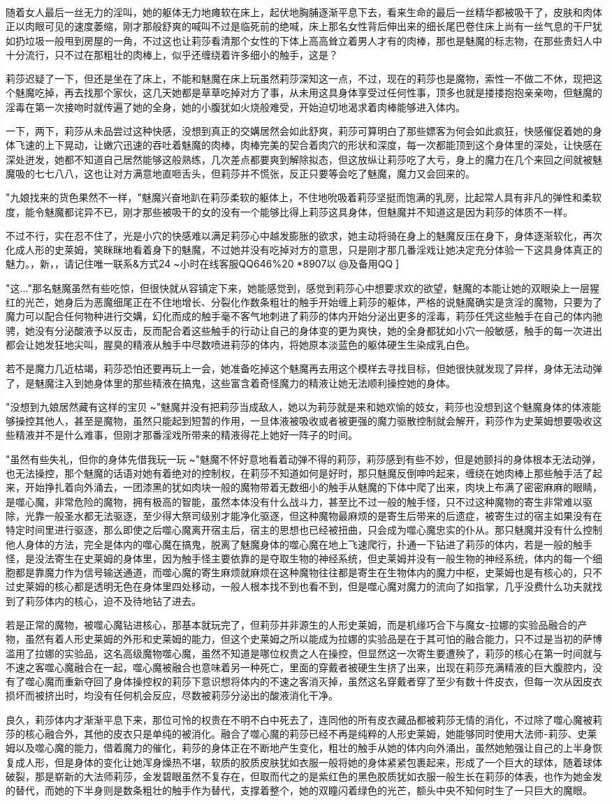 

随着女人最后一丝无力的淫叫，她的躯体无力地瘫软在床上，起伏地胸脯逐渐平息下去，看来生命的最后一丝精华都被吸干了，皮肤和肉体正以肉眼可见的速度萎缩，刚才那般舒爽的喊叫不过是临死前的绝喊，床上那名女性背后伸出来的细长尾巴卷住床上尚有一丝气息的干尸犹如扔垃圾一般甩到房屋的一角，不过这也让莉莎看清那个女性的下体上高高耸立着男人才有的肉棒，那也是魅魔的标志物，在那些贵妇人中十分流行，只不过在那粗壮的肉棒上，似乎还缠绕着许多细小的触手，这是？



莉莎迟疑了一下，但还是坐在了床上，不能和魅魔在床上玩虽然莉莎深知这一点，不过，现在的莉莎也是魔物，索性一不做二不休，现把这个魅魔吃掉，再去找那个家伙，这几天她都是草草吃掉对方了事，从未用这具身体享受过任何性事，顶多也就是搂搂抱抱亲亲吻，但魅魔的淫毒在第一次接吻时就传遍了她的全身，她的小腹犹如火烧般难受，开始迫切地渴求着肉棒能够进入体内。



一下，两下，莉莎从未品尝过这种快感，没想到真正的交媾居然会如此舒爽，莉莎可算明白了那些嫖客为何会如此疯狂，快感催促着她的身体飞速的上下晃动，让嫩穴迅速的吞吐着魅魔的肉棒，肉棒完美的契合着肉穴的形状和深度，每一次都能顶到这个身体里的深处，让快感在深处迸发，她都不知道自己居然能够这般熟练，几次差点都要爽到解除拟态，但这放纵让莉莎吃了大亏，身上的魔力在几个来回之间就被魅魔吸的七七八八，这也让对方满意地直咂舌头，但莉莎并不慌张，反正只要等会吃了魅魔，魔力又会回来的。



"九娘找来的货色果然不一样，"魅魔兴奋地趴在莉莎柔软的躯体上，不住地吮吸着莉莎坚挺而饱满的乳房，比起常人具有非凡的弹性和柔软度，能令魅魔都诧异不已，刚才那些被吸干的女的没有一个能够比得上莉莎这具身体，但魅魔并不知道这是因为莉莎的体质不一样。



不过不行，实在忍不住了，光是小穴的快感难以满足莉莎心中越发膨胀的欲求，她主动将骑在身上的魅魔反压在身下，身体逐渐软化，再次化成人形的史莱姆，笑眯眯地看着身下的魅魔，不过她并没有吃掉对方的意思，只是刚才那几番淫戏让她决定充分体验一下这具身体真正的魅力。，新，，请记住唯一联系&方式24 ~小时在线客服QQ646%20 *8907以 @及备用QQ ]



"这..."那名魅魔虽然有些吃惊，但很快就从容镇定下来，她能感觉到，感觉到莉莎心中想要求欢的欲望，魅魔的本能让她的双眼染上一层猩红的光芒，她身后为恶魔细尾正在不住地增长、分裂化作数条粗壮的触手开始缠上莉莎的躯体，严格的说魅魔确实是贪淫的魔物，只要为了魔力可以配合任何物种进行交媾，幻化而成的触手毫不客气地刺进了莉莎的体内开始分泌出更多的淫毒，莉莎任凭这些触手在自己的体内驰骋，她没有分泌酸液予以反击，反而配合着这些触手的行动让自己的身体变的更为爽快，她的全身都犹如小穴一般敏感，触手的每一次进出都会让她发狂地尖叫，腥臭的精液从触手中尽数喷进莉莎的体内，将她原本淡蓝色的躯体硬生生染成乳白色。



若不是魔力几近枯竭，莉莎恐怕还要再玩上一会，她准备吃掉这个魅魔再去用这个模样去寻找目标，但她很快就发现了异样，身体无法动弹了，是魅魔注入到她身体里的那些精液在搞鬼，这些富含着奇怪魔力的精液让她无法顺利操控她的身体。



"没想到九娘居然藏有这样的宝贝 ~"魅魔并没有把莉莎当成敌人，她以为莉莎就是来和她欢愉的妓女，莉莎也没想到这个魅魔身体的体液能够操控其他人，甚至是魔物，虽然只能起到短暂的作用，一旦体液被吸收或者被更强的魔力驱散控制就会解开，莉莎作为史莱姆想要吸收这些精液并不是什么难事，但刚才那番淫戏所带来的精液得花上她好一阵子的时间。



"虽然有些失礼，但你的身体先借我玩一玩 ~"魅魔不怀好意地看着动弹不得的莉莎，莉莎感到有些不妙，但是她颤抖的身体根本无法动弹，也无法操控，那个魅魔的话语对她有着绝对的控制权，在莉莎不知道如何是好时，那只魅魔反倒呻吟起来，缠绕在她肉棒上那些触手活了起来，开始挣扎着向外涌去，一团漆黑的犹如肉块一般的魔物带着无数细小的触手从魅魔的下体中爬了出来，肉块上布满了密密麻麻的眼睛，是噬心魔，非常危险的魔物，拥有极高的智能，虽然本体没有什么战斗力，甚至比不过一般的触手怪，只不过这种魔物的寄生非常难以驱除，光靠一般圣水都无法驱逐，至少得大祭司级别才能净化驱逐，但这种魔物最麻烦的是寄生后带来的后遗症，被寄生过的宿主如果没有在特定时间里进行驱逐，那么即使之后噬心魔离开宿主后，宿主的思想也已经被扭曲，只会成为噬心魔忠实的仆从。那只魅魔并没有什么控制他人身体的方法，完全是体内的噬心魔在搞鬼，脱离了魅魔身体的噬心魔在地上飞速爬行，扑通一下钻进了莉莎的体内，若是一般的触手怪，是没法寄生在史莱姆的身体里，因为触手怪主要依靠的是夺取生物的神经系统，但史莱姆并没有一般生物的神经系统，体内的每一个细胞都是靠魔力作为信号输送通道，而噬心魔的寄生麻烦就麻烦在这种魔物往往都是寄生在生物体内的魔力中枢，史莱姆也是有核心的，只不过史莱姆的核心都是透明无色在身体里四处移动，一般人根本找不到也看不到，但是噬心魔对魔力的流向了如指掌，几乎没费什么功夫就找到了莉莎体内的核心，迫不及待地钻了进去。



若是正常的魔物，被噬心魔钻进核心，那基本就玩完了，但莉莎并非源生的人形史莱姆，而是机缘巧合下与魔女-拉娜的实验品融合的产物，虽然有着人形史莱姆的外形和史莱姆的能力，但这个史莱姆之所以能成为拉娜的实验品是在于其可怕的融合能力，只不过是当初的萨博滥用了拉娜的实验品，这名高级魔物噬心魔，虽然不知道是哪位权贵之人在操控，但显然这一次寄生要遭殃了，莉莎的核心在第一时间就与不速之客噬心魔融合在一起，噬心魔被融合也意味着另一种死亡，里面的穿戴者被硬生生挤了出来，出现在莉莎充满精液的巨大腹腔内，没有了噬心魔而重新夺回了身体操控权的莉莎下意识想将体内的不速之客消灭掉，虽然这名穿戴者穿了至少有数十件皮衣，但每一次从因皮衣损坏而被挤出时，均没有任何机会反应，尽数被莉莎分泌出的酸液消化干净。



良久，莉莎体内才渐渐平息下来，那位可怜的权贵在不明不白中死去了，连同他的所有皮衣藏品都被莉莎无情的消化，不过除了噬心魔被莉莎的核心融合外，其他的皮衣只是单纯的被消化。融合了噬心魔的莉莎已经不再是纯粹的人形史莱姆，她能够同时使用大法师-莉莎、史莱姆以及噬心魔的能力，借着魔力的催化，莉莎的身体正在不断地产生变化，粗壮的触手从她的体内向外涌出，虽然她勉强让自己的上半身恢复成人形，但是身体的变化让她浑身燥热不堪，软质的胶质皮肤犹如衣服一般将她的身体紧紧包裹起来，形成了一个巨大的球体，随着球体破裂，那是崭新的大法师莉莎，金发碧眼虽然不复存在，但取而代之的是紫红色的黑色胶质犹如衣服一般生长在莉莎的体表，也作为她金发的替代，而她的下半身则是数条粗壮的触手作为替代，支撑着整个，她的双瞳闪着绿色的光芒，额头中央不知何时生了一只巨大的魔眼。
